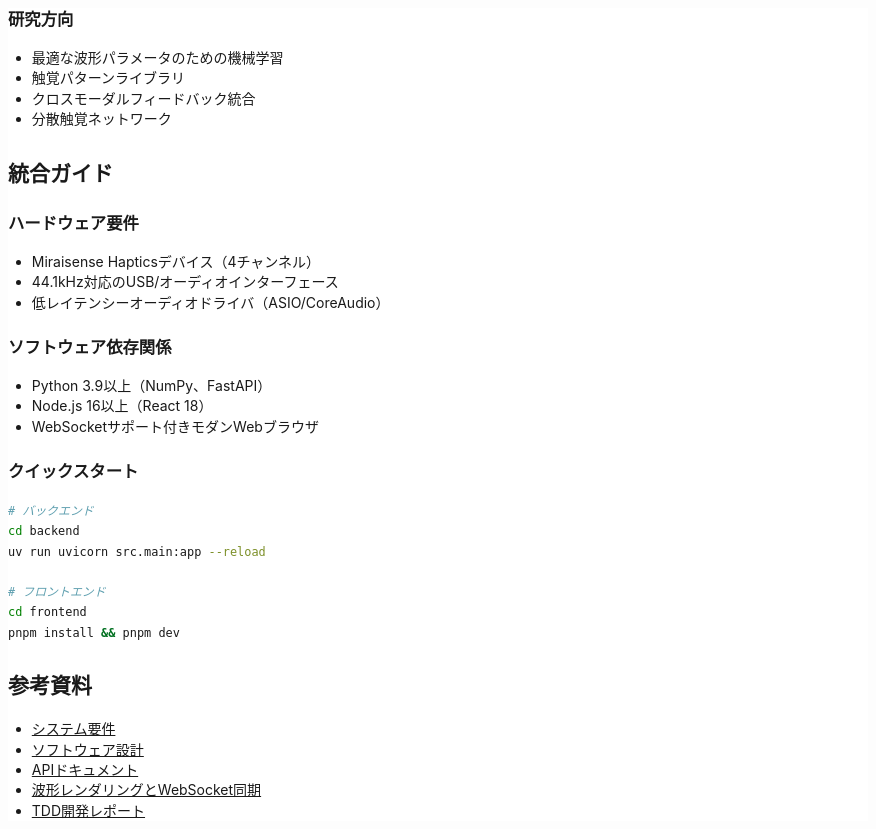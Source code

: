### 研究方向
- 最適な波形パラメータのための機械学習
- 触覚パターンライブラリ
- クロスモーダルフィードバック統合
- 分散触覚ネットワーク

## 統合ガイド

### ハードウェア要件
- Miraisense Hapticsデバイス（4チャンネル）
- 44.1kHz対応のUSB/オーディオインターフェース
- 低レイテンシーオーディオドライバ（ASIO/CoreAudio）

### ソフトウェア依存関係
- Python 3.9以上（NumPy、FastAPI）
- Node.js 16以上（React 18）
- WebSocketサポート付きモダンWebブラウザ

### クイックスタート
```bash
# バックエンド
cd backend
uv run uvicorn src.main:app --reload

# フロントエンド
cd frontend
pnpm install && pnpm dev
```

## 参考資料

- [システム要件](../02_requirements/system_requirements.md)
- [ソフトウェア設計](../03_design/software_design_mvp.md)
- [APIドキュメント](../07_implementation/api_documentation.md)
- [波形レンダリングとWebSocket同期](../07_implementation/waveform_rendering_websocket.md)
- [TDD開発レポート](../../backend/TDD_DEVELOPMENT_REPORT.md)